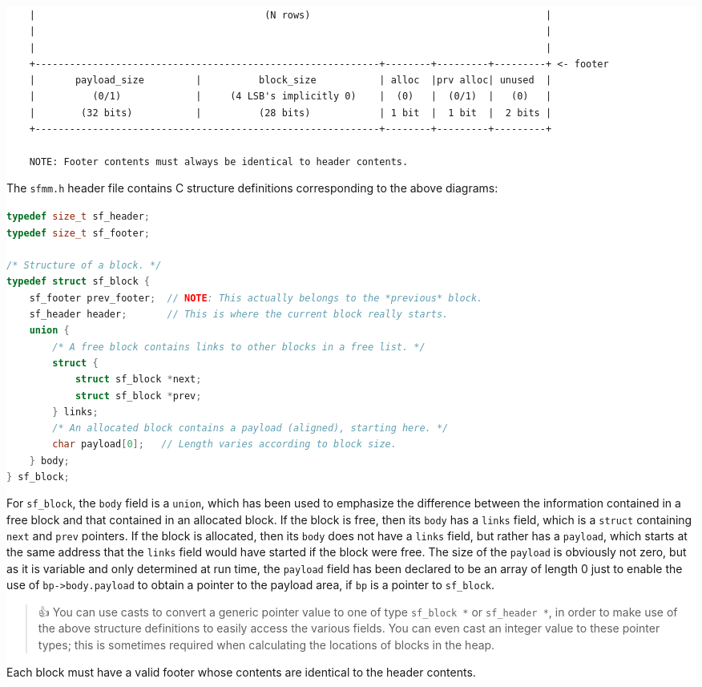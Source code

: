 ```
    |                                        (N rows)                                         |
    |                                                                                         |
    |                                                                                         |
    +------------------------------------------------------------+--------+---------+---------+ <- footer
    |       payload_size         |          block_size           | alloc  |prv alloc| unused  |
    |          (0/1)             |     (4 LSB's implicitly 0)    |  (0)   |  (0/1)  |   (0)   |
    |        (32 bits)           |          (28 bits)            | 1 bit  |  1 bit  |  2 bits |
    +------------------------------------------------------------+--------+---------+---------+

    NOTE: Footer contents must always be identical to header contents.
```

The `sfmm.h` header file contains C structure definitions corresponding to the above diagrams:

```c
typedef size_t sf_header;
typedef size_t sf_footer;

/* Structure of a block. */
typedef struct sf_block {
    sf_footer prev_footer;  // NOTE: This actually belongs to the *previous* block.
    sf_header header;       // This is where the current block really starts.
    union {
        /* A free block contains links to other blocks in a free list. */
        struct {
            struct sf_block *next;
            struct sf_block *prev;
        } links;
        /* An allocated block contains a payload (aligned), starting here. */
        char payload[0];   // Length varies according to block size.
    } body;
} sf_block;
```

For `sf_block`, the `body` field is a `union`, which has been used to emphasize
the difference between the information contained in a free block and that contained
in an allocated block.  If the block is free, then its `body` has a `links` field,
which is a `struct` containing `next` and `prev` pointers.  If the block is
allocated, then its `body` does not have a `links` field, but rather has a `payload`,
which starts at the same address that the `links` field would have started if the
block were free.  The size of the `payload` is obviously not zero, but as it is
variable and only determined at run time, the `payload` field has been declared
to be an array of length 0 just to enable the use of `bp->body.payload` to obtain
a pointer to the payload area, if `bp` is a pointer to `sf_block`.

> :thumbsup:  You can use casts to convert a generic pointer value to one
> of type `sf_block *` or `sf_header *`, in order to make use of the above
> structure definitions to easily access the various fields.  You can even cast
> an integer value to these pointer types; this is sometimes required when
> calculating the locations of blocks in the heap.

Each block must have a valid footer whose contents are identical to the
header contents.
